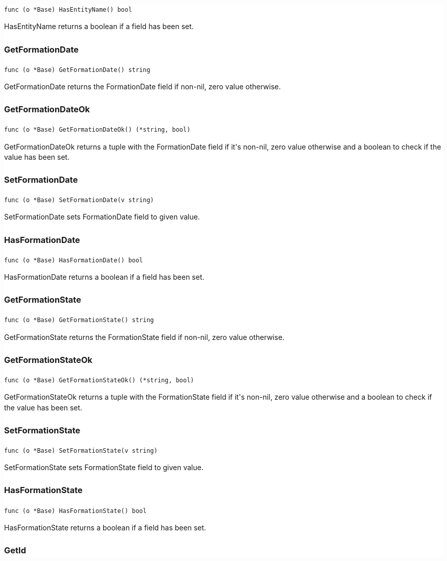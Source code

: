 `func (o *Base) HasEntityName() bool`

HasEntityName returns a boolean if a field has been set.

### GetFormationDate

`func (o *Base) GetFormationDate() string`

GetFormationDate returns the FormationDate field if non-nil, zero value otherwise.

### GetFormationDateOk

`func (o *Base) GetFormationDateOk() (*string, bool)`

GetFormationDateOk returns a tuple with the FormationDate field if it's non-nil, zero value otherwise
and a boolean to check if the value has been set.

### SetFormationDate

`func (o *Base) SetFormationDate(v string)`

SetFormationDate sets FormationDate field to given value.

### HasFormationDate

`func (o *Base) HasFormationDate() bool`

HasFormationDate returns a boolean if a field has been set.

### GetFormationState

`func (o *Base) GetFormationState() string`

GetFormationState returns the FormationState field if non-nil, zero value otherwise.

### GetFormationStateOk

`func (o *Base) GetFormationStateOk() (*string, bool)`

GetFormationStateOk returns a tuple with the FormationState field if it's non-nil, zero value otherwise
and a boolean to check if the value has been set.

### SetFormationState

`func (o *Base) SetFormationState(v string)`

SetFormationState sets FormationState field to given value.

### HasFormationState

`func (o *Base) HasFormationState() bool`

HasFormationState returns a boolean if a field has been set.

### GetId
